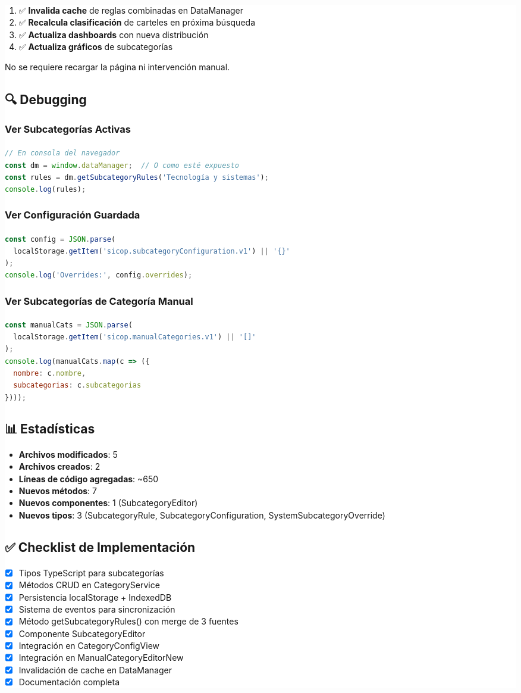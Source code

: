 1. ✅ **Invalida cache** de reglas combinadas en DataManager
2. ✅ **Recalcula clasificación** de carteles en próxima búsqueda
3. ✅ **Actualiza dashboards** con nueva distribución
4. ✅ **Actualiza gráficos** de subcategorías

No se requiere recargar la página ni intervención manual.

## 🔍 Debugging

### Ver Subcategorías Activas

```javascript
// En consola del navegador
const dm = window.dataManager;  // O como esté expuesto
const rules = dm.getSubcategoryRules('Tecnología y sistemas');
console.log(rules);
```

### Ver Configuración Guardada

```javascript
const config = JSON.parse(
  localStorage.getItem('sicop.subcategoryConfiguration.v1') || '{}'
);
console.log('Overrides:', config.overrides);
```

### Ver Subcategorías de Categoría Manual

```javascript
const manualCats = JSON.parse(
  localStorage.getItem('sicop.manualCategories.v1') || '[]'
);
console.log(manualCats.map(c => ({
  nombre: c.nombre,
  subcategorias: c.subcategorias
})));
```

## 📊 Estadísticas

- **Archivos modificados**: 5
- **Archivos creados**: 2
- **Líneas de código agregadas**: ~650
- **Nuevos métodos**: 7
- **Nuevos componentes**: 1 (SubcategoryEditor)
- **Nuevos tipos**: 3 (SubcategoryRule, SubcategoryConfiguration, SystemSubcategoryOverride)

## ✅ Checklist de Implementación

- [x] Tipos TypeScript para subcategorías
- [x] Métodos CRUD en CategoryService
- [x] Persistencia localStorage + IndexedDB
- [x] Sistema de eventos para sincronización
- [x] Método getSubcategoryRules() con merge de 3 fuentes
- [x] Componente SubcategoryEditor
- [x] Integración en CategoryConfigView
- [x] Integración en ManualCategoryEditorNew
- [x] Invalidación de cache en DataManager
- [x] Documentación completa
